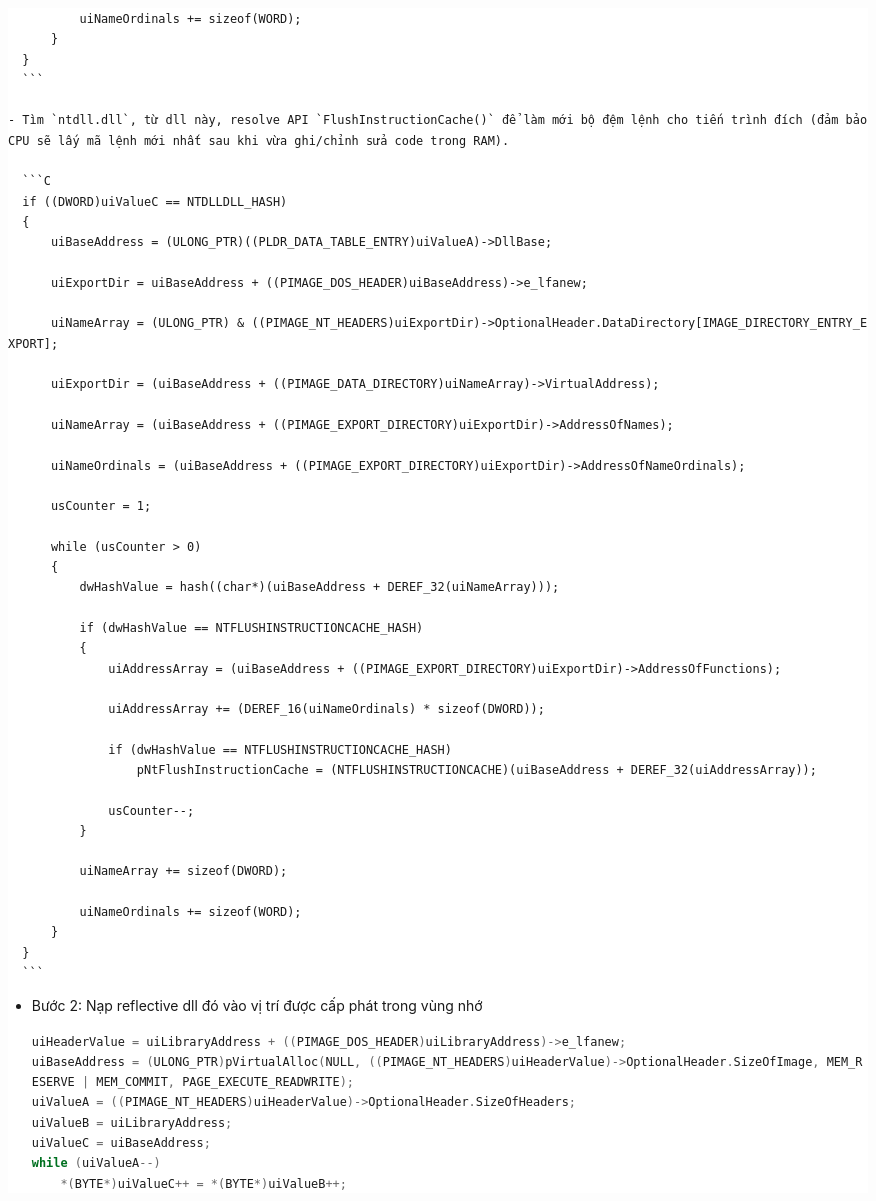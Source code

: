               uiNameOrdinals += sizeof(WORD);
          }
      }
      ```

    - Tìm `ntdll.dll`, từ dll này, resolve API `FlushInstructionCache()` để làm mới bộ đệm lệnh cho tiến trình đích (đảm bảo CPU sẽ lấy mã lệnh mới nhất sau khi vừa ghi/chỉnh sửa code trong RAM).

      ```C
      if ((DWORD)uiValueC == NTDLLDLL_HASH)
      {
          uiBaseAddress = (ULONG_PTR)((PLDR_DATA_TABLE_ENTRY)uiValueA)->DllBase;

          uiExportDir = uiBaseAddress + ((PIMAGE_DOS_HEADER)uiBaseAddress)->e_lfanew;

          uiNameArray = (ULONG_PTR) & ((PIMAGE_NT_HEADERS)uiExportDir)->OptionalHeader.DataDirectory[IMAGE_DIRECTORY_ENTRY_EXPORT];

          uiExportDir = (uiBaseAddress + ((PIMAGE_DATA_DIRECTORY)uiNameArray)->VirtualAddress);

          uiNameArray = (uiBaseAddress + ((PIMAGE_EXPORT_DIRECTORY)uiExportDir)->AddressOfNames);

          uiNameOrdinals = (uiBaseAddress + ((PIMAGE_EXPORT_DIRECTORY)uiExportDir)->AddressOfNameOrdinals);

          usCounter = 1;

          while (usCounter > 0)
          {
              dwHashValue = hash((char*)(uiBaseAddress + DEREF_32(uiNameArray)));

              if (dwHashValue == NTFLUSHINSTRUCTIONCACHE_HASH)
              {
                  uiAddressArray = (uiBaseAddress + ((PIMAGE_EXPORT_DIRECTORY)uiExportDir)->AddressOfFunctions);

                  uiAddressArray += (DEREF_16(uiNameOrdinals) * sizeof(DWORD));

                  if (dwHashValue == NTFLUSHINSTRUCTIONCACHE_HASH)
                      pNtFlushInstructionCache = (NTFLUSHINSTRUCTIONCACHE)(uiBaseAddress + DEREF_32(uiAddressArray));

                  usCounter--;
              }

              uiNameArray += sizeof(DWORD);

              uiNameOrdinals += sizeof(WORD);
          }
      }
      ```

  - Bước 2: Nạp reflective dll đó vào vị trí được cấp phát trong vùng nhớ

    ```C
    uiHeaderValue = uiLibraryAddress + ((PIMAGE_DOS_HEADER)uiLibraryAddress)->e_lfanew;
    uiBaseAddress = (ULONG_PTR)pVirtualAlloc(NULL, ((PIMAGE_NT_HEADERS)uiHeaderValue)->OptionalHeader.SizeOfImage, MEM_RESERVE | MEM_COMMIT, PAGE_EXECUTE_READWRITE);
    uiValueA = ((PIMAGE_NT_HEADERS)uiHeaderValue)->OptionalHeader.SizeOfHeaders;
    uiValueB = uiLibraryAddress;
    uiValueC = uiBaseAddress;
    while (uiValueA--)
        *(BYTE*)uiValueC++ = *(BYTE*)uiValueB++;
    ```
